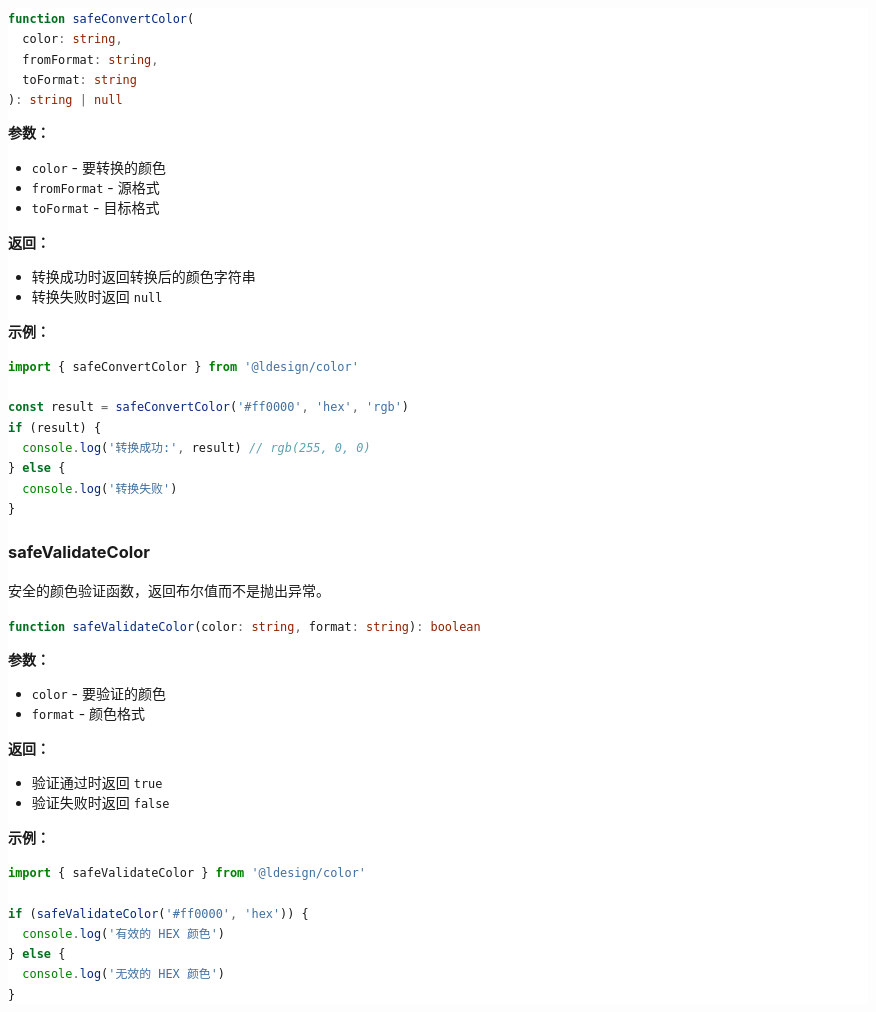 ```typescript
function safeConvertColor(
  color: string, 
  fromFormat: string, 
  toFormat: string
): string | null
```

**参数：**
- `color` - 要转换的颜色
- `fromFormat` - 源格式
- `toFormat` - 目标格式

**返回：**
- 转换成功时返回转换后的颜色字符串
- 转换失败时返回 `null`

**示例：**

```typescript
import { safeConvertColor } from '@ldesign/color'

const result = safeConvertColor('#ff0000', 'hex', 'rgb')
if (result) {
  console.log('转换成功:', result) // rgb(255, 0, 0)
} else {
  console.log('转换失败')
}
```

### safeValidateColor

安全的颜色验证函数，返回布尔值而不是抛出异常。

```typescript
function safeValidateColor(color: string, format: string): boolean
```

**参数：**
- `color` - 要验证的颜色
- `format` - 颜色格式

**返回：**
- 验证通过时返回 `true`
- 验证失败时返回 `false`

**示例：**

```typescript
import { safeValidateColor } from '@ldesign/color'

if (safeValidateColor('#ff0000', 'hex')) {
  console.log('有效的 HEX 颜色')
} else {
  console.log('无效的 HEX 颜色')
}
```
